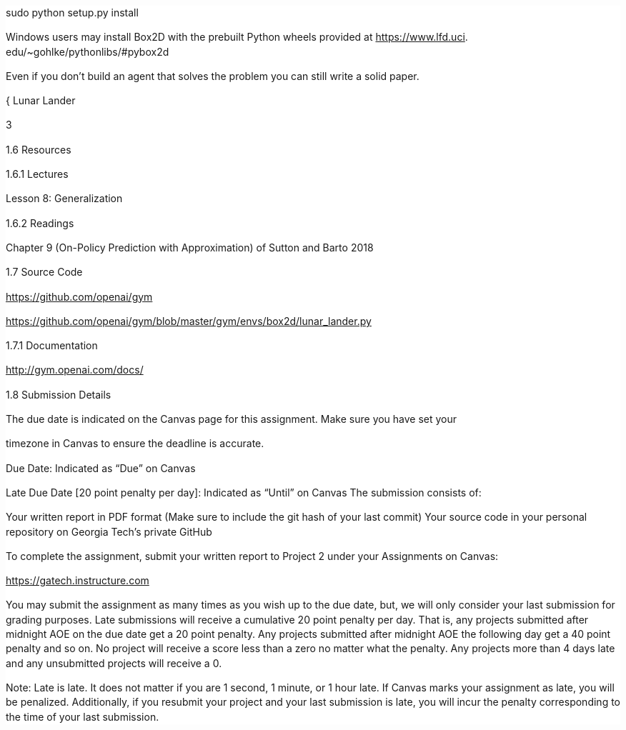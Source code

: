 sudo python setup.py install

Windows users may install Box2D with the prebuilt Python wheels provided at https://www.lfd.uci. edu/~gohlke/pythonlibs/#pybox2d

Even if you don’t build an agent that solves the problem you can still write a solid paper.

{ Lunar Lander

3

1.6 Resources

1.6.1 Lectures

Lesson 8: Generalization

1.6.2 Readings

Chapter 9 (On-Policy Prediction with Approximation) of Sutton and Barto 2018

1.7 Source Code

https://github.com/openai/gym

https://github.com/openai/gym/blob/master/gym/envs/box2d/lunar_lander.py

1.7.1 Documentation

http://gym.openai.com/docs/

1.8 Submission Details

The due date is indicated on the Canvas page for this assignment. Make sure you have set your

timezone in Canvas to ensure the deadline is accurate.

Due Date: Indicated as “Due” on Canvas

Late Due Date [20 point penalty per day]: Indicated as “Until” on Canvas The submission consists of:

Your written report in PDF format (Make sure to include the git hash of your last commit) Your source code in your personal repository on Georgia Tech’s private GitHub

To complete the assignment, submit your written report to Project 2 under your Assignments on Canvas:

https://gatech.instructure.com

You may submit the assignment as many times as you wish up to the due date, but, we will only consider your last submission for grading purposes. Late submissions will receive a cumulative 20 point penalty per day. That is, any projects submitted after midnight AOE on the due date get a 20 point penalty. Any projects submitted after midnight AOE the following day get a 40 point penalty and so on. No project will receive a score less than a zero no matter what the penalty. Any projects more than 4 days late and any unsubmitted projects will receive a 0.

Note: Late is late. It does not matter if you are 1 second, 1 minute, or 1 hour late. If Canvas marks your assignment as late, you will be penalized. Additionally, if you resubmit your project and your last submission is late, you will incur the penalty corresponding to the time of your last submission.
